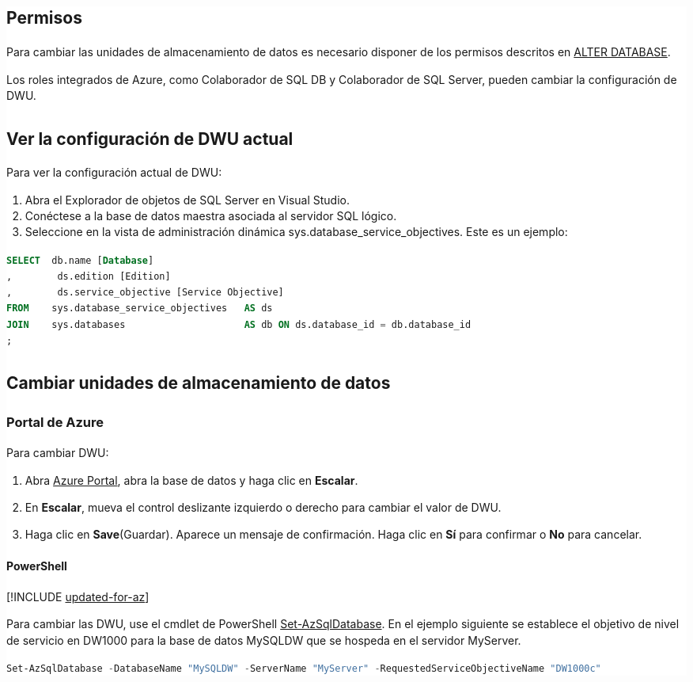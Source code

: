 ## <a name="permissions"></a>Permisos

Para cambiar las unidades de almacenamiento de datos es necesario disponer de los permisos descritos en [ALTER DATABASE](/sql/t-sql/statements/alter-database-transact-sql?toc=/azure/synapse-analytics/sql-data-warehouse/toc.json&bc=/azure/synapse-analytics/sql-data-warehouse/breadcrumb/toc.json&view=azure-sqldw-latest&preserve-view=true).

Los roles integrados de Azure, como Colaborador de SQL DB y Colaborador de SQL Server, pueden cambiar la configuración de DWU.

## <a name="view-current-dwu-settings"></a>Ver la configuración de DWU actual

Para ver la configuración actual de DWU:

1. Abra el Explorador de objetos de SQL Server en Visual Studio.
2. Conéctese a la base de datos maestra asociada al servidor SQL lógico.
3. Seleccione en la vista de administración dinámica sys.database_service_objectives. Este es un ejemplo:

```sql
SELECT  db.name [Database]
,        ds.edition [Edition]
,        ds.service_objective [Service Objective]
FROM    sys.database_service_objectives   AS ds
JOIN    sys.databases                     AS db ON ds.database_id = db.database_id
;
```

## <a name="change-data-warehouse-units"></a>Cambiar unidades de almacenamiento de datos

### <a name="azure-portal"></a>Portal de Azure

Para cambiar DWU:

1. Abra [Azure Portal](https://portal.azure.com), abra la base de datos y haga clic en **Escalar**.

2. En **Escalar**, mueva el control deslizante izquierdo o derecho para cambiar el valor de DWU.

3. Haga clic en **Save**(Guardar). Aparece un mensaje de confirmación. Haga clic en **Sí** para confirmar o **No** para cancelar.

#### <a name="powershell"></a>PowerShell

[!INCLUDE [updated-for-az](../../../includes/updated-for-az.md)]

Para cambiar las DWU, use el cmdlet de PowerShell [Set-AzSqlDatabase](/powershell/module/az.sql/set-azsqldatabase). En el ejemplo siguiente se establece el objetivo de nivel de servicio en DW1000 para la base de datos MySQLDW que se hospeda en el servidor MyServer.

```Powershell
Set-AzSqlDatabase -DatabaseName "MySQLDW" -ServerName "MyServer" -RequestedServiceObjectiveName "DW1000c"
```
